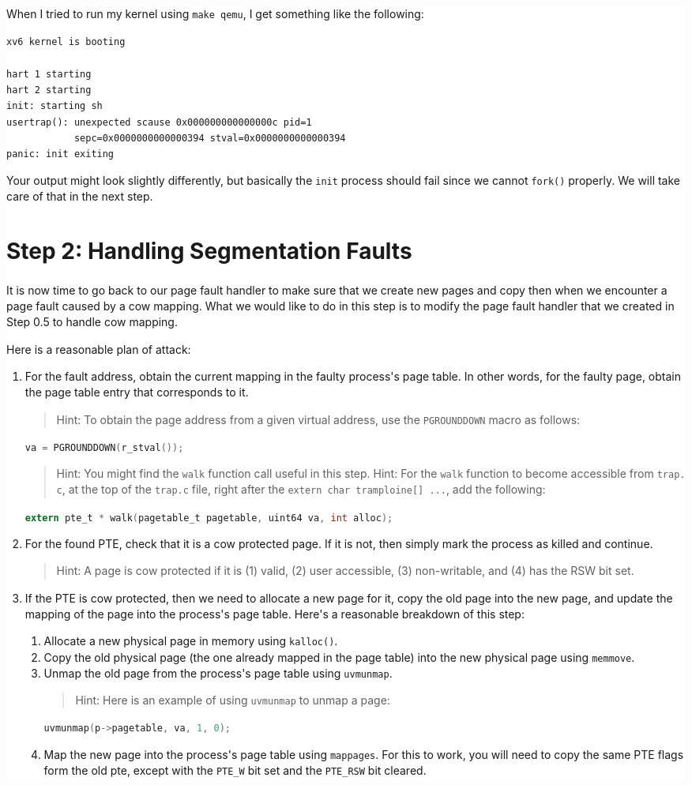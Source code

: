 When I tried to run my kernel using `make qemu`, I get something like the
following:
```shell
xv6 kernel is booting

hart 1 starting
hart 2 starting
init: starting sh
usertrap(): unexpected scause 0x000000000000000c pid=1
            sepc=0x0000000000000394 stval=0x0000000000000394
panic: init exiting
```

Your output might look slightly differently, but basically the `init` process
should fail since we cannot `fork()` properly. We will take care of that in the
next step.

# Step 2: Handling Segmentation Faults

It is now time to go back to our page fault handler to make sure that we create
new pages and copy then when we encounter a page fault caused by a cow mapping.
What we would like to do in this step is to modify the page fault handler that
we created in Step 0.5 to handle cow mapping. 

Here is a reasonable plan of attack:
1. For the fault address, obtain the current mapping in the faulty process's
   page table. In other words, for the faulty page, obtain the page table entry
   that corresponds to it.
   > Hint: To obtain the page address from a given virtual address, use the
     `PGROUNDDOWN` macro as follows:
     ```c
     va = PGROUNDDOWN(r_stval());
     ```
   > Hint: You might find the `walk` function call useful in this step.
   > Hint: For the `walk` function to become accessible from `trap.c`, at the
     top of the `trap.c` file, right after the `extern char tramploine[] ...`,
     add the following:
     ```c
     extern pte_t * walk(pagetable_t pagetable, uint64 va, int alloc);
     ```

2. For the found PTE, check that it is a cow protected page. If it is not, then
   simply mark the process as killed and continue.
   > Hint: A page is cow protected if it is (1) valid, (2) user accessible, (3)
     non-writable, and (4) has the RSW bit set.

3. If the PTE is cow protected, then we need to allocate a new page for it, copy
   the old page into the new page, and update the mapping of the page into the
   process's page table. Here's a reasonable breakdown of this step:

   1. Allocate a new physical page in memory using `kalloc()`.
   2. Copy the old physical page (the one already mapped in the page table) into
      the new physical page using `memmove`.
   3. Unmap the old page from the process's page table using `uvmunmap`.
      > Hint: Here is an example of using `uvmunmap` to unmap a page:
        ```c
        uvmunmap(p->pagetable, va, 1, 0);
        ```
   4. Map the new page into the process's page table using `mappages`. For this
      to work, you will need to copy the same PTE flags form the old pte, except
      with the `PTE_W` bit set and the `PTE_RSW` bit cleared.
